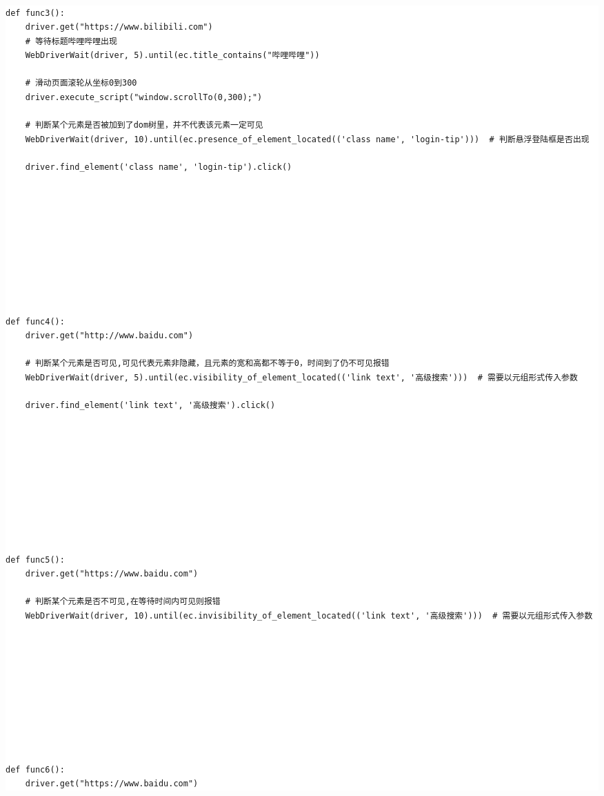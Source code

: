   
    def func3():
        driver.get("https://www.bilibili.com")
        # 等待标题哔哩哔哩出现
        WebDriverWait(driver, 5).until(ec.title_contains("哔哩哔哩")) 
        
        # 滑动页面滚轮从坐标0到300
        driver.execute_script("window.scrollTo(0,300);")  
        
        # 判断某个元素是否被加到了dom树里，并不代表该元素一定可见
        WebDriverWait(driver, 10).until(ec.presence_of_element_located(('class name', 'login-tip')))  # 判断悬浮登陆框是否出现
        
        driver.find_element('class name', 'login-tip').click()
  
    
  
  
  
  
  
  
  
  
    def func4():
        driver.get("http://www.baidu.com")
        
        # 判断某个元素是否可见,可见代表元素非隐藏，且元素的宽和高都不等于0，时间到了仍不可见报错
        WebDriverWait(driver, 5).until(ec.visibility_of_element_located(('link text', '高级搜索')))  # 需要以元组形式传入参数
        
        driver.find_element('link text', '高级搜索').click()
  
    
  
  
  
  
  
  
  
  
    def func5():
        driver.get("https://www.baidu.com")
        
        # 判断某个元素是否不可见,在等待时间内可见则报错
        WebDriverWait(driver, 10).until(ec.invisibility_of_element_located(('link text', '高级搜索')))  # 需要以元组形式传入参数
  
    
  
  
  
  
  
  
  
  
    def func6():
        driver.get("https://www.baidu.com")
        